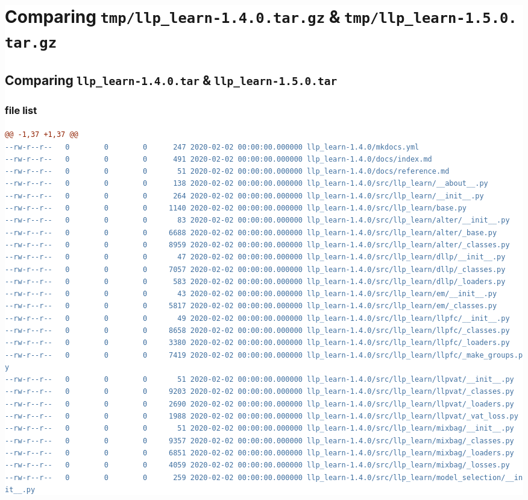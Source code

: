 # Comparing `tmp/llp_learn-1.4.0.tar.gz` & `tmp/llp_learn-1.5.0.tar.gz`

## Comparing `llp_learn-1.4.0.tar` & `llp_learn-1.5.0.tar`

### file list

```diff
@@ -1,37 +1,37 @@
--rw-r--r--   0        0        0      247 2020-02-02 00:00:00.000000 llp_learn-1.4.0/mkdocs.yml
--rw-r--r--   0        0        0      491 2020-02-02 00:00:00.000000 llp_learn-1.4.0/docs/index.md
--rw-r--r--   0        0        0       51 2020-02-02 00:00:00.000000 llp_learn-1.4.0/docs/reference.md
--rw-r--r--   0        0        0      138 2020-02-02 00:00:00.000000 llp_learn-1.4.0/src/llp_learn/__about__.py
--rw-r--r--   0        0        0      264 2020-02-02 00:00:00.000000 llp_learn-1.4.0/src/llp_learn/__init__.py
--rw-r--r--   0        0        0     1140 2020-02-02 00:00:00.000000 llp_learn-1.4.0/src/llp_learn/base.py
--rw-r--r--   0        0        0       83 2020-02-02 00:00:00.000000 llp_learn-1.4.0/src/llp_learn/alter/__init__.py
--rw-r--r--   0        0        0     6688 2020-02-02 00:00:00.000000 llp_learn-1.4.0/src/llp_learn/alter/_base.py
--rw-r--r--   0        0        0     8959 2020-02-02 00:00:00.000000 llp_learn-1.4.0/src/llp_learn/alter/_classes.py
--rw-r--r--   0        0        0       47 2020-02-02 00:00:00.000000 llp_learn-1.4.0/src/llp_learn/dllp/__init__.py
--rw-r--r--   0        0        0     7057 2020-02-02 00:00:00.000000 llp_learn-1.4.0/src/llp_learn/dllp/_classes.py
--rw-r--r--   0        0        0      583 2020-02-02 00:00:00.000000 llp_learn-1.4.0/src/llp_learn/dllp/_loaders.py
--rw-r--r--   0        0        0       43 2020-02-02 00:00:00.000000 llp_learn-1.4.0/src/llp_learn/em/__init__.py
--rw-r--r--   0        0        0     5817 2020-02-02 00:00:00.000000 llp_learn-1.4.0/src/llp_learn/em/_classes.py
--rw-r--r--   0        0        0       49 2020-02-02 00:00:00.000000 llp_learn-1.4.0/src/llp_learn/llpfc/__init__.py
--rw-r--r--   0        0        0     8658 2020-02-02 00:00:00.000000 llp_learn-1.4.0/src/llp_learn/llpfc/_classes.py
--rw-r--r--   0        0        0     3380 2020-02-02 00:00:00.000000 llp_learn-1.4.0/src/llp_learn/llpfc/_loaders.py
--rw-r--r--   0        0        0     7419 2020-02-02 00:00:00.000000 llp_learn-1.4.0/src/llp_learn/llpfc/_make_groups.py
--rw-r--r--   0        0        0       51 2020-02-02 00:00:00.000000 llp_learn-1.4.0/src/llp_learn/llpvat/__init__.py
--rw-r--r--   0        0        0     9203 2020-02-02 00:00:00.000000 llp_learn-1.4.0/src/llp_learn/llpvat/_classes.py
--rw-r--r--   0        0        0     2690 2020-02-02 00:00:00.000000 llp_learn-1.4.0/src/llp_learn/llpvat/_loaders.py
--rw-r--r--   0        0        0     1988 2020-02-02 00:00:00.000000 llp_learn-1.4.0/src/llp_learn/llpvat/_vat_loss.py
--rw-r--r--   0        0        0       51 2020-02-02 00:00:00.000000 llp_learn-1.4.0/src/llp_learn/mixbag/__init__.py
--rw-r--r--   0        0        0     9357 2020-02-02 00:00:00.000000 llp_learn-1.4.0/src/llp_learn/mixbag/_classes.py
--rw-r--r--   0        0        0     6851 2020-02-02 00:00:00.000000 llp_learn-1.4.0/src/llp_learn/mixbag/_loaders.py
--rw-r--r--   0        0        0     4059 2020-02-02 00:00:00.000000 llp_learn-1.4.0/src/llp_learn/mixbag/_losses.py
--rw-r--r--   0        0        0      259 2020-02-02 00:00:00.000000 llp_learn-1.4.0/src/llp_learn/model_selection/__init__.py
```
